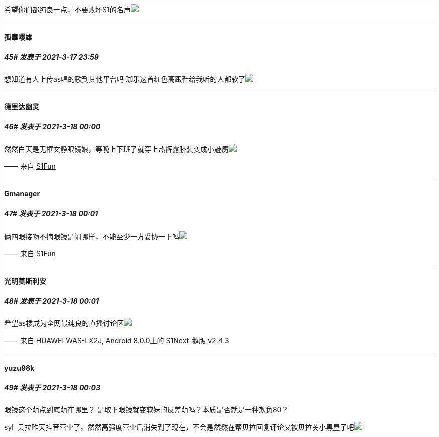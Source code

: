 
希望你们都纯良一点，不要败坏S1的名声<img src="https://static.saraba1st.com/image/smiley/face2017/004.gif" referrerpolicy="no-referrer">


-----

####  孤睾嘤雄  
##### 45#       发表于 2021-3-17 23:59


想知道有人上传as唱的歌到其他平台吗 珈乐这首红色高跟鞋给我听的人都软了<img src="https://static.saraba1st.com/image/smiley/face2017/082.png" referrerpolicy="no-referrer">


-----

####  德里达幽灵  
##### 46#       发表于 2021-3-18 00:00


然然白天是无框文静眼镜娘，等晚上下班了就穿上热裤露脐装变成小魅魔<img src="https://static.saraba1st.com/image/smiley/face2017/076.png" referrerpolicy="no-referrer">

—— 来自 [S1Fun](https://s1fun.koalcat.com)


-----

####  Gmanager  
##### 47#       发表于 2021-3-18 00:01


俩四眼接吻不摘眼镜是闹哪样，不能至少一方妥协一下吗<img src="https://static.saraba1st.com/image/smiley/face2017/067.png" referrerpolicy="no-referrer">

—— 来自 [S1Fun](https://s1fun.koalcat.com)


-----

####  光明莫斯利安  
##### 48#       发表于 2021-3-18 00:01


希望as楼成为全网最纯良的直播讨论区<img src="https://static.saraba1st.com/image/smiley/face2017/075.png" referrerpolicy="no-referrer">

—— 来自 HUAWEI WAS-LX2J, Android 8.0.0上的 [S1Next-鹅版](https://github.com/ykrank/S1-Next/releases) v2.4.3


-----

####  yuzu98k  
##### 49#       发表于 2021-3-18 00:03


眼镜这个萌点到底萌在哪里？
是取下眼镜就变软妹的反差萌吗？本质是否就是一种欺负80？

syl  贝拉昨天抖音营业了。然然高强度营业后消失到了现在，不会是然然在帮贝拉回复评论又被贝拉关小黑屋了吧<img src="https://static.saraba1st.com/image/smiley/face2017/138.png" referrerpolicy="no-referrer">

